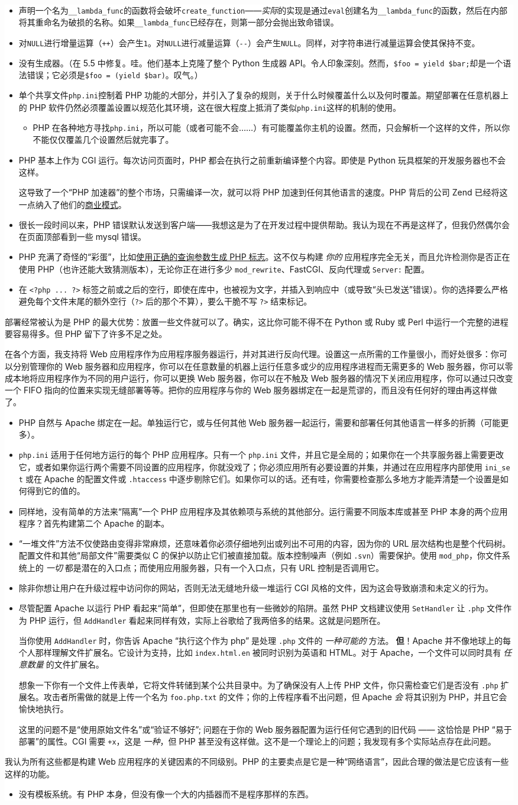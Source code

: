 +   声明一个名为`__lambda_func`的函数将会破坏`create_function`——*实际*的实现是通过`eval`创建名为`__lambda_func`的函数，然后在内部将其重命名为破损的名称。如果`__lambda_func`已经存在，则第一部分会抛出致命错误。

+   对`NULL`进行增量运算（`++`）会产生`1`。对`NULL`进行减量运算（`--`）会产生`NULL`。同样，对字符串进行减量运算会使其保持不变。

+   没有生成器。（在 5.5 中修复。哇。他们基本上克隆了整个 Python 生成器 API。令人印象深刻。然而，`$foo = yield $bar;`却是一个语法错误；它必须是`$foo = (yield $bar)`。叹气。）

+   单个共享文件`php.ini`控制着 PHP 功能的*大*部分，并引入了复杂的规则，关于什么时候覆盖什么以及何时覆盖。期望部署在任意机器上的 PHP 软件仍然必须覆盖设置以规范化其环境，这在很大程度上抵消了类似`php.ini`这样的机制的使用。

    +   PHP 在各种地方寻找`php.ini`，所以可能（或者可能不会……）有可能覆盖你主机的设置。然而，只会解析一个这样的文件，所以你不能仅仅覆盖几个设置然后就完事了。

+   PHP 基本上作为 CGI 运行。每次访问页面时，PHP 都会在执行之前重新编译整个内容。即使是 Python 玩具框架的开发服务器也不会这样。

    这导致了一个“PHP 加速器”的整个市场，只需编译一次，就可以将 PHP 加速到任何其他语言的速度。PHP 背后的公司 Zend 已经将这一点纳入了他们的[商业模式](http://www.zend.com/products/server/)。

+   很长一段时间以来，PHP 错误默认发送到客户端——我想这是为了在开发过程中提供帮助。我认为现在不再是这样了，但我仍然偶尔会在页面顶部看到一些 mysql 错误。

+   PHP 充满了奇怪的“彩蛋”，比如[使用正确的查询参数生成 PHP 标志](http://phpsadness.com/sad/11)。这不仅与构建 *你的* 应用程序完全无关，而且允许检测你是否正在使用 PHP（也许还能大致猜测版本），无论你正在进行多少 `mod_rewrite`、FastCGI、反向代理或 `Server:` 配置。

+   在 `<?php ... ?>` 标签之前或之后的空行，即使在库中，也被视为文字，并插入到响应中（或导致“头已发送”错误）。你的选择要么严格避免每个文件末尾的额外空行（`?>` 后的那个不算），要么干脆不写 `?>` 结束标记。

部署经常被认为是 PHP 的最大优势：放置一些文件就可以了。确实，这比你可能不得不在 Python 或 Ruby 或 Perl 中运行一个完整的进程要容易得多。但 PHP 留下了许多不足之处。

在各个方面，我支持将 Web 应用程序作为应用程序服务器运行，并对其进行反向代理。设置这一点所需的工作量很小，而好处很多：你可以分别管理你的 Web 服务器和应用程序，你可以在任意数量的机器上运行任意多或少的应用程序进程而无需更多的 Web 服务器，你可以零成本地将应用程序作为不同的用户运行，你可以更换 Web 服务器，你可以在不触及 Web 服务器的情况下关闭应用程序，你可以通过只改变一个 FIFO 指向的位置来实现无缝部署等等。把你的应用程序与你的 Web 服务器绑定在一起是荒谬的，而且没有任何好的理由再这样做了。

+   PHP 自然与 Apache 绑定在一起。单独运行它，或与任何其他 Web 服务器一起运行，需要和部署任何其他语言一样多的折腾（可能更多）。

+   `php.ini` 适用于任何地方运行的每个 PHP 应用程序。只有一个 `php.ini` 文件，并且它是全局的；如果你在一个共享服务器上需要更改它，或者如果你运行两个需要不同设置的应用程序，你就没戏了；你必须应用所有必要设置的并集，并通过在应用程序内部使用 `ini_set` 或在 Apache 的配置文件或 `.htaccess` 中逐步剔除它们。如果你可以的话。还有哇，你需要检查那么多地方才能弄清楚一个设置是如何得到它的值的。

+   同样地，没有简单的方法来“隔离”一个 PHP 应用程序及其依赖项与系统的其他部分。运行需要不同版本库或甚至 PHP 本身的两个应用程序？首先构建第二个 Apache 的副本。

+   “一堆文件”方法不仅使路由变得非常麻烦，还意味着你必须仔细地列出或列出不可用的内容，因为你的 URL 层次结构也是整个代码树。配置文件和其他“局部文件”需要类似 C 的保护以防止它们被直接加载。版本控制噪声（例如 `.svn`）需要保护。使用 `mod_php`，你文件系统上的 *一切* 都是潜在的入口点；而使用应用服务器，只有一个入口点，只有 URL 控制是否调用它。

+   除非你想让用户在升级过程中访问你的网站，否则无法无缝地升级一堆运行 CGI 风格的文件，因为这会导致崩溃和未定义的行为。

+   尽管配置 Apache 以运行 PHP 看起来“简单”，但即使在那里也有一些微妙的陷阱。虽然 PHP 文档建议使用 `SetHandler` 让 `.php` 文件作为 PHP 运行，但 `AddHandler` 看起来同样有效，实际上谷歌给了我两倍多的结果。这就是问题所在。

    当你使用 `AddHandler` 时，你告诉 Apache “执行这个作为 php” 是处理 `.php` 文件的 *一种可能的* 方法。 **但**！Apache 并不像地球上的每个人那样理解文件扩展名。它设计为支持，比如 `index.html.en` 被同时识别为英语和 HTML。对于 Apache，一个文件可以同时具有 *任意数量* 的文件扩展名。

    想象一下你有一个文件上传表单，它将文件转储到某个公共目录中。为了确保没有人上传 PHP 文件，你只需检查它们是否没有 `.php` 扩展名。攻击者所需做的就是上传一个名为 `foo.php.txt` 的文件；你的上传程序看不出问题，但 Apache *会* 将其识别为 PHP，并且它会愉快地执行。

    这里的问题不是“使用原始文件名”或“验证不够好”; 问题在于你的 Web 服务器配置为运行任何它遇到的旧代码 —— 这恰恰是 PHP “易于部署”的属性。CGI 需要 `+x`，这是 *一种*，但 PHP 甚至没有这样做。这不是一个理论上的问题；我发现有多个实际站点存在此问题。

我认为所有这些都是构建 Web 应用程序的关键因素的不同级别。PHP 的主要卖点是它是一种“网络语言”，因此合理的做法是它应该有一些这样的功能。

+   没有模板系统。有 PHP 本身，但没有像一个大的内插器而不是程序那样的东西。
